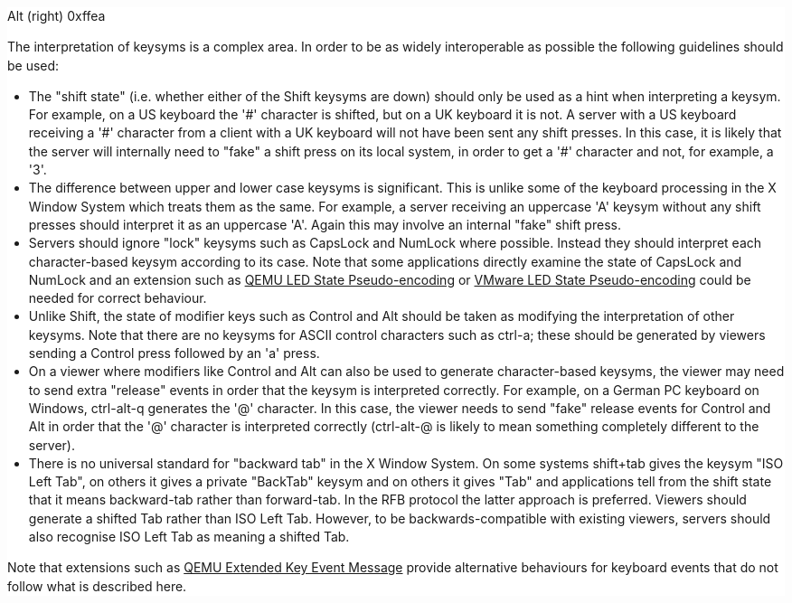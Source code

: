   Alt (right)       0xffea

The interpretation of keysyms is a complex area. In order to be as
widely interoperable as possible the following guidelines should be
used:

-   The \"shift state\" (i.e. whether either of the Shift keysyms are
    down) should only be used as a hint when interpreting a keysym. For
    example, on a US keyboard the \'#\' character is shifted, but on a
    UK keyboard it is not. A server with a US keyboard receiving a \'#\'
    character from a client with a UK keyboard will not have been sent
    any shift presses. In this case, it is likely that the server will
    internally need to \"fake\" a shift press on its local system, in
    order to get a \'#\' character and not, for example, a \'3\'.
-   The difference between upper and lower case keysyms is significant.
    This is unlike some of the keyboard processing in the X Window
    System which treats them as the same. For example, a server
    receiving an uppercase \'A\' keysym without any shift presses should
    interpret it as an uppercase \'A\'. Again this may involve an
    internal \"fake\" shift press.
-   Servers should ignore \"lock\" keysyms such as CapsLock and NumLock
    where possible. Instead they should interpret each character-based
    keysym according to its case. Note that some applications directly
    examine the state of CapsLock and NumLock and an extension such as
    [QEMU LED State Pseudo-encoding](#qemu-led-state-pseudo-encoding) or
    [VMware LED State
    Pseudo-encoding](#vmware-led-state-pseudo-encoding) could be needed
    for correct behaviour.
-   Unlike Shift, the state of modifier keys such as Control and Alt
    should be taken as modifying the interpretation of other keysyms.
    Note that there are no keysyms for ASCII control characters such as
    ctrl-a; these should be generated by viewers sending a Control press
    followed by an \'a\' press.
-   On a viewer where modifiers like Control and Alt can also be used to
    generate character-based keysyms, the viewer may need to send extra
    \"release\" events in order that the keysym is interpreted
    correctly. For example, on a German PC keyboard on Windows,
    ctrl-alt-q generates the \'@\' character. In this case, the viewer
    needs to send \"fake\" release events for Control and Alt in order
    that the \'@\' character is interpreted correctly (ctrl-alt-@ is
    likely to mean something completely different to the server).
-   There is no universal standard for \"backward tab\" in the X Window
    System. On some systems shift+tab gives the keysym \"ISO Left Tab\",
    on others it gives a private \"BackTab\" keysym and on others it
    gives \"Tab\" and applications tell from the shift state that it
    means backward-tab rather than forward-tab. In the RFB protocol the
    latter approach is preferred. Viewers should generate a shifted Tab
    rather than ISO Left Tab. However, to be backwards-compatible with
    existing viewers, servers should also recognise ISO Left Tab as
    meaning a shifted Tab.

Note that extensions such as [QEMU Extended Key Event
Message](#qemu-extended-key-event-message) provide alternative
behaviours for keyboard events that do not follow what is described
here.
